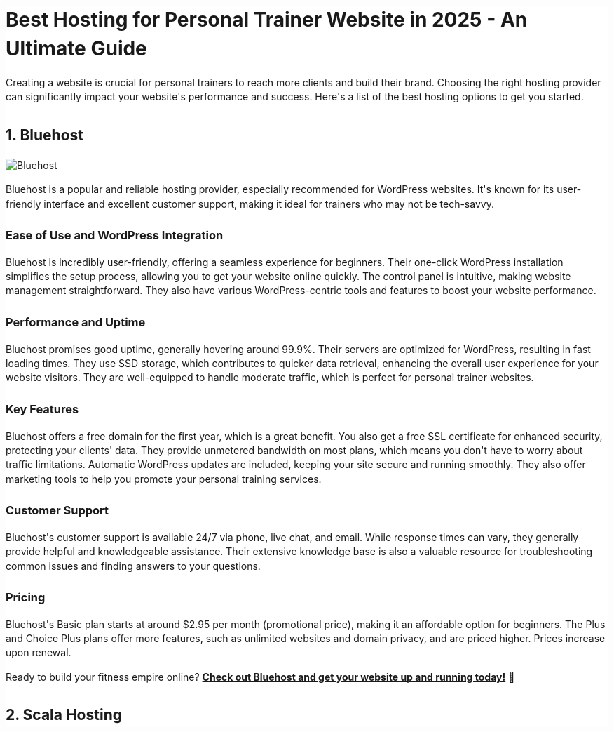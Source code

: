 # Best Hosting for Personal Trainer Website in 2025 - An Ultimate Guide

Creating a website is crucial for personal trainers to reach more clients and build their brand. Choosing the right hosting provider can significantly impact your website's performance and success. Here's a list of the best hosting options to get you started.

## 1. Bluehost

![Bluehost](https://i.imgur.com/PasFF9E.jpeg "Bluehost Hosting")

Bluehost is a popular and reliable hosting provider, especially recommended for WordPress websites. It's known for its user-friendly interface and excellent customer support, making it ideal for trainers who may not be tech-savvy.

### Ease of Use and WordPress Integration
Bluehost is incredibly user-friendly, offering a seamless experience for beginners. Their one-click WordPress installation simplifies the setup process, allowing you to get your website online quickly. The control panel is intuitive, making website management straightforward. They also have various WordPress-centric tools and features to boost your website performance.

### Performance and Uptime
Bluehost promises good uptime, generally hovering around 99.9%. Their servers are optimized for WordPress, resulting in fast loading times. They use SSD storage, which contributes to quicker data retrieval, enhancing the overall user experience for your website visitors. They are well-equipped to handle moderate traffic, which is perfect for personal trainer websites.

### Key Features
Bluehost offers a free domain for the first year, which is a great benefit. You also get a free SSL certificate for enhanced security, protecting your clients' data. They provide unmetered bandwidth on most plans, which means you don't have to worry about traffic limitations. Automatic WordPress updates are included, keeping your site secure and running smoothly. They also offer marketing tools to help you promote your personal training services.

### Customer Support
Bluehost's customer support is available 24/7 via phone, live chat, and email. While response times can vary, they generally provide helpful and knowledgeable assistance. Their extensive knowledge base is also a valuable resource for troubleshooting common issues and finding answers to your questions.

### Pricing
Bluehost's Basic plan starts at around $2.95 per month (promotional price), making it an affordable option for beginners. The Plus and Choice Plus plans offer more features, such as unlimited websites and domain privacy, and are priced higher. Prices increase upon renewal.

Ready to build your fitness empire online? **[Check out Bluehost and get your website up and running today!](https://snipitx.com/bluehost-jy)** 💪

## 2. Scala Hosting
